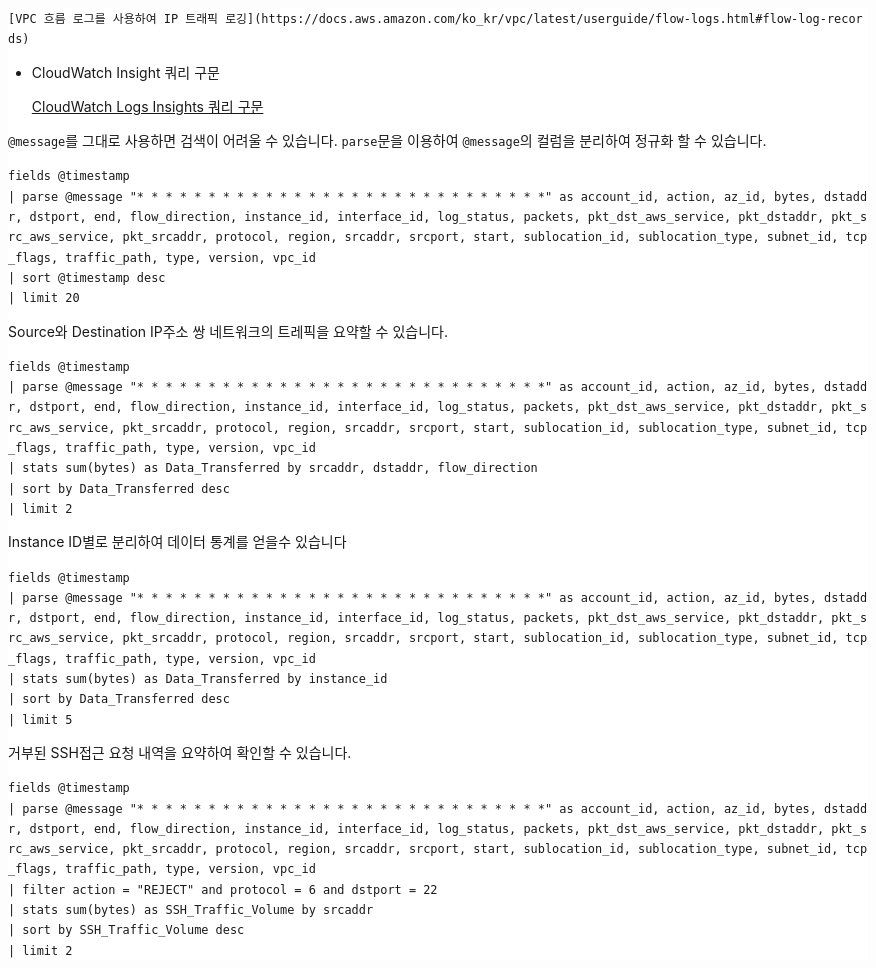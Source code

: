     [VPC 흐름 로그를 사용하여 IP 트래픽 로깅](https://docs.aws.amazon.com/ko_kr/vpc/latest/userguide/flow-logs.html#flow-log-records)
    
- CloudWatch Insight 쿼리 구문
    
    [CloudWatch Logs Insights 쿼리 구문](https://docs.aws.amazon.com/ko_kr/AmazonCloudWatch/latest/logs/CWL_QuerySyntax.html)
    

`@message`를 그대로 사용하면 검색이 어려울 수 있습니다. `parse`문을 이용하여 `@message`의 컬럼을 분리하여 정규화 할 수 있습니다.

```
fields @timestamp
| parse @message "* * * * * * * * * * * * * * * * * * * * * * * * * * * * *" as account_id, action, az_id, bytes, dstaddr, dstport, end, flow_direction, instance_id, interface_id, log_status, packets, pkt_dst_aws_service, pkt_dstaddr, pkt_src_aws_service, pkt_srcaddr, protocol, region, srcaddr, srcport, start, sublocation_id, sublocation_type, subnet_id, tcp_flags, traffic_path, type, version, vpc_id
| sort @timestamp desc
| limit 20
```

Source와 Destination IP주소 쌍 네트워크의 트레픽을 요약할 수 있습니다.

```
fields @timestamp
| parse @message "* * * * * * * * * * * * * * * * * * * * * * * * * * * * *" as account_id, action, az_id, bytes, dstaddr, dstport, end, flow_direction, instance_id, interface_id, log_status, packets, pkt_dst_aws_service, pkt_dstaddr, pkt_src_aws_service, pkt_srcaddr, protocol, region, srcaddr, srcport, start, sublocation_id, sublocation_type, subnet_id, tcp_flags, traffic_path, type, version, vpc_id
| stats sum(bytes) as Data_Transferred by srcaddr, dstaddr, flow_direction
| sort by Data_Transferred desc
| limit 2
```

Instance ID별로 분리하여 데이터 통계를 얻을수 있습니다

```
fields @timestamp
| parse @message "* * * * * * * * * * * * * * * * * * * * * * * * * * * * *" as account_id, action, az_id, bytes, dstaddr, dstport, end, flow_direction, instance_id, interface_id, log_status, packets, pkt_dst_aws_service, pkt_dstaddr, pkt_src_aws_service, pkt_srcaddr, protocol, region, srcaddr, srcport, start, sublocation_id, sublocation_type, subnet_id, tcp_flags, traffic_path, type, version, vpc_id
| stats sum(bytes) as Data_Transferred by instance_id
| sort by Data_Transferred desc
| limit 5
```

거부된 SSH접근 요청 내역을 요약하여 확인할 수 있습니다.

```
fields @timestamp
| parse @message "* * * * * * * * * * * * * * * * * * * * * * * * * * * * *" as account_id, action, az_id, bytes, dstaddr, dstport, end, flow_direction, instance_id, interface_id, log_status, packets, pkt_dst_aws_service, pkt_dstaddr, pkt_src_aws_service, pkt_srcaddr, protocol, region, srcaddr, srcport, start, sublocation_id, sublocation_type, subnet_id, tcp_flags, traffic_path, type, version, vpc_id
| filter action = "REJECT" and protocol = 6 and dstport = 22
| stats sum(bytes) as SSH_Traffic_Volume by srcaddr
| sort by SSH_Traffic_Volume desc
| limit 2
```
